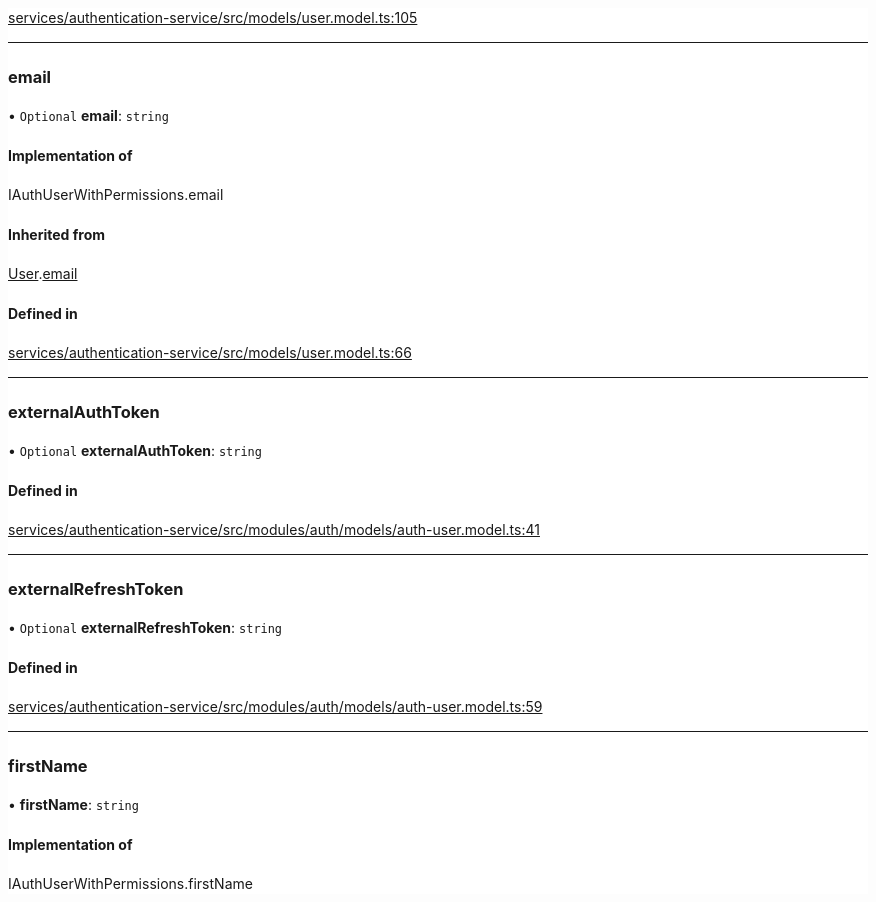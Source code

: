 [services/authentication-service/src/models/user.model.ts:105](https://github.com/sourcefuse/loopback4-microservice-catalog/blob/93a7f917/services/authentication-service/src/models/user.model.ts#L105)

___

### email

• `Optional` **email**: `string`

#### Implementation of

IAuthUserWithPermissions.email

#### Inherited from

[User](User.md).[email](User.md#email)

#### Defined in

[services/authentication-service/src/models/user.model.ts:66](https://github.com/sourcefuse/loopback4-microservice-catalog/blob/93a7f917/services/authentication-service/src/models/user.model.ts#L66)

___

### externalAuthToken

• `Optional` **externalAuthToken**: `string`

#### Defined in

[services/authentication-service/src/modules/auth/models/auth-user.model.ts:41](https://github.com/sourcefuse/loopback4-microservice-catalog/blob/93a7f917/services/authentication-service/src/modules/auth/models/auth-user.model.ts#L41)

___

### externalRefreshToken

• `Optional` **externalRefreshToken**: `string`

#### Defined in

[services/authentication-service/src/modules/auth/models/auth-user.model.ts:59](https://github.com/sourcefuse/loopback4-microservice-catalog/blob/93a7f917/services/authentication-service/src/modules/auth/models/auth-user.model.ts#L59)

___

### firstName

• **firstName**: `string`

#### Implementation of

IAuthUserWithPermissions.firstName

